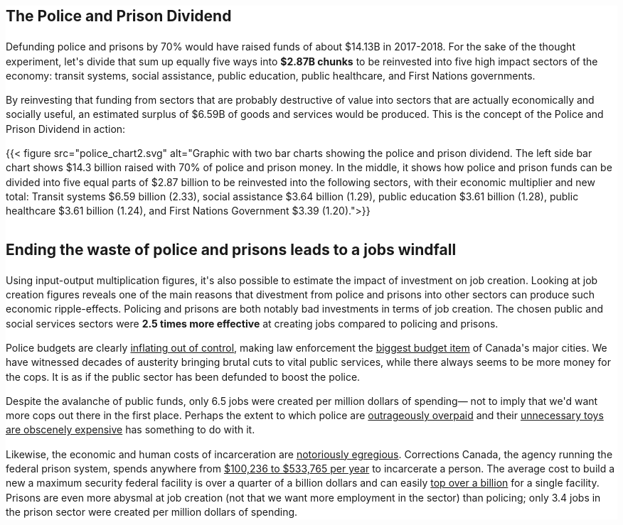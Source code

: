 ## The Police and Prison Dividend

Defunding police and prisons by 70% would have raised funds of about $14.13B in 2017-2018. For the sake of the thought experiment, let's divide that sum up equally five ways into **\$2.87B chunks** to be reinvested into five high impact sectors of the economy: transit systems, social assistance, public education, public healthcare, and First Nations governments. 

By reinvesting that funding from sectors that are probably destructive of value into sectors that are actually economically and socially useful, an estimated surplus of \$6.59B of goods and services would be produced. This is the concept of the Police and Prison Dividend in action:

{{< figure src="police_chart2.svg" alt="Graphic with two bar charts showing the police and prison dividend. The left side bar chart shows \$14.3 billion raised with 70% of police and prison money. In the middle, it shows how police and prison funds can be divided into five equal parts of \$2.87 billion to be reinvested into the following sectors, with their economic multiplier and new total: Transit systems $6.59 billion (2.33),  social assistance \$3.64 billion (1.29), public education \$3.61 billion (1.28), public healthcare \$3.61 billion (1.24), and First Nations Government \$3.39 (1.20).">}}

## Ending the waste of police and prisons leads to a jobs windfall

Using input-output multiplication figures, it's also possible to estimate the impact of investment on job creation. Looking at job creation figures reveals one of the main reasons that divestment from police and prisons into other sectors can produce such economic ripple-effects. Policing and prisons are both notably bad investments in terms of job creation. The chosen public and social services sectors were **2.5 times more effective** at creating jobs compared to policing and prisons. 

Police budgets are clearly [inflating out of control](https://www.ctvnews.ca/canada/cost-to-run-some-municipal-police-departments-has-ballooned-since-2015-1.5018532), making law enforcement the [biggest budget item](https://www.ctvnews.ca/canada/defund-the-police-this-is-how-much-canadian-cities-spend-1.5018506) of Canada's major cities. We have witnessed decades of austerity bringing brutal cuts to vital public services, while there always seems to be more money for the cops. It is as if the public sector has been defunded to boost the police. 

Despite the avalanche of public funds, only 6.5 jobs were created per million dollars of spending— not to imply that we'd want more cops out there in the first place. Perhaps the extent to which police are [outrageously overpaid](https://www.theglobeandmail.com/news/toronto/swelling-ranks-of-toronto-polices-2014-sunshine-list-raises-alarms/article23469816/) and their [unnecessary toys are obscenely expensive](https://atlantic.ctvnews.ca/canada-s-militarized-police-forces-face-defunding-and-de-tasking-experts-say-1.5026945) has something to do with it.

Likewise, the economic and human costs of incarceration are [notoriously egregious](https://www.macleans.ca/news/canada/houses-of-hate-how-canadas-prison-system-is-broken/). Corrections Canada, the agency running the federal prison system, spends anywhere from [\$100,236 to \$533,765 per year](https://www.pbo-dpb.gc.ca/web/default/files/Documents/Reports/2018/Update%20Incarceration%20Costs/Update%20on%20Costs%20of%20Incarceration_EN.pdf) to incarcerate a person. The average cost to build a new a maximum security federal facility is over a quarter of a billion dollars and can easily [top over a billion](https://torontolife.com/city/inside-toronto-south-detention-centre-torontos-1-billion-hellhole/) for a single facility. Prisons are even more abysmal at job creation (not that we want more employment in the sector) than policing; only 3.4 jobs in the prison sector were created per million dollars of spending. 
